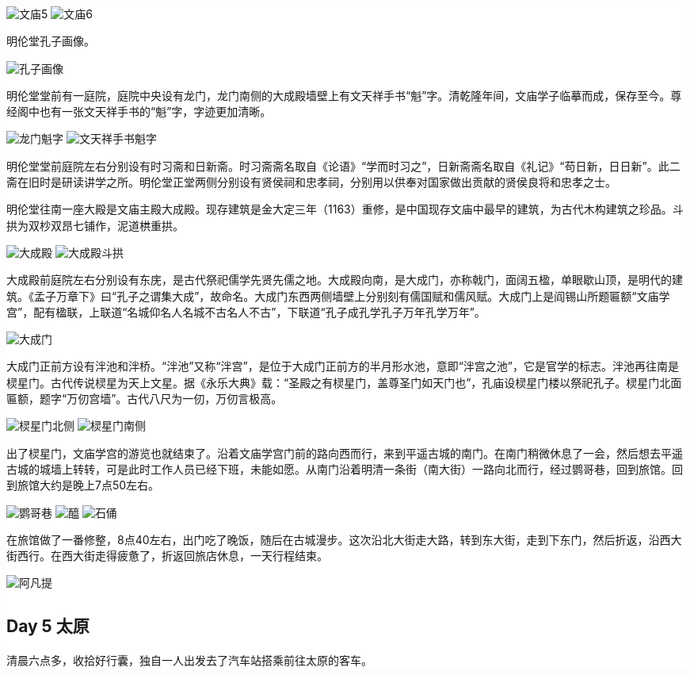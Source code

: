 <img alt="文庙5" src="{{ site.baseurl }}/images/shanxi/67.jpg" width="480">

<img alt="文庙6" src="{{ site.baseurl }}/images/shanxi/68.jpg" width="480">

明伦堂孔子画像。

<img alt="孔子画像" src="{{ site.baseurl }}/images/shanxi/70.jpg" width="480">

明伦堂堂前有一庭院，庭院中央设有龙门，龙门南侧的大成殿墙壁上有文天祥手书“魁”字。清乾隆年间，文庙学子临摹而成，保存至今。尊经阁中也有一张文天祥手书的“魁”字，字迹更加清晰。

<img alt="龙门魁字" src="{{ site.baseurl }}/images/shanxi/71.jpg" width="480">

<img alt="文天祥手书魁字" src="{{ site.baseurl }}/images/shanxi/72.jpg" width="480">

明伦堂堂前庭院左右分别设有时习斋和日新斋。时习斋斋名取自《论语》“学而时习之”，日新斋斋名取自《礼记》“苟日新，日日新”。此二斋在旧时是研读讲学之所。明伦堂正堂两侧分别设有贤侯祠和忠孝祠，分别用以供奉对国家做出贡献的贤侯良将和忠孝之士。

明伦堂往南一座大殿是文庙主殿大成殿。现存建筑是金大定三年（1163）重修，是中国现存文庙中最早的建筑，为古代木构建筑之珍品。斗拱为双杪双昂七铺作，泥道栱重拱。

<img alt="大成殿" src="{{ site.baseurl }}/images/shanxi/73.jpg" width="480">

<img alt="大成殿斗拱" src="{{ site.baseurl }}/images/shanxi/74.jpg" width="480">

大成殿前庭院左右分别设有东庑，是古代祭祀儒学先贤先儒之地。大成殿向南，是大成门，亦称戟门，面阔五楹，单眼歇山顶，是明代的建筑。《孟子万章下》曰“孔子之谓集大成”，故命名。大成门东西两侧墙壁上分别刻有儒国赋和儒风赋。大成门上是阎锡山所题匾额“文庙学宫”，配有楹联，上联道“名城仰名人名城不古名人不古”，下联道“孔子成孔学孔子万年孔学万年”。

<img alt="大成门" src="{{ site.baseurl }}/images/shanxi/75.jpg" width="480">

大成门正前方设有泮池和泮桥。“泮池”又称“泮宫”，是位于大成门正前方的半月形水池，意即“泮宫之池”，它是官学的标志。泮池再往南是棂星门。古代传说棂星为天上文星。据《永乐大典》载：“圣殿之有棂星门，盖尊圣门如天门也”，孔庙设棂星门楼以祭祀孔子。棂星门北面匾额，题字“万仞宫墙”。古代八尺为一仞，万仞言极高。

<img alt="棂星门北侧" src="{{ site.baseurl }}/images/shanxi/76.jpg" width="480">

<img alt="棂星门南侧" src="{{ site.baseurl }}/images/shanxi/77.jpg" width="480">

出了棂星门，文庙学宫的游览也就结束了。沿着文庙学宫门前的路向西而行，来到平遥古城的南门。在南门稍微休息了一会，然后想去平遥古城的城墙上转转，可是此时工作人员已经下班，未能如愿。从南门沿着明清一条街（南大街）一路向北而行，经过鹦哥巷，回到旅馆。回到旅馆大约是晚上7点50左右。

<img alt="鹦哥巷" src="{{ site.baseurl }}/images/shanxi/78.jpg" width="480">

<img alt="醯" src="{{ site.baseurl }}/images/shanxi/79.jpg" width="480">

<img alt="石俑" src="{{ site.baseurl }}/images/shanxi/80.jpg" width="480">

在旅馆做了一番修整，8点40左右，出门吃了晚饭，随后在古城漫步。这次沿北大街走大路，转到东大街，走到下东门，然后折返，沿西大街西行。在西大街走得疲惫了，折返回旅店休息，一天行程结束。

<img alt="阿凡提" src="{{ site.baseurl }}/images/shanxi/81.jpg" width="480">

## Day 5 太原

清晨六点多，收拾好行囊，独自一人出发去了汽车站搭乘前往太原的客车。

